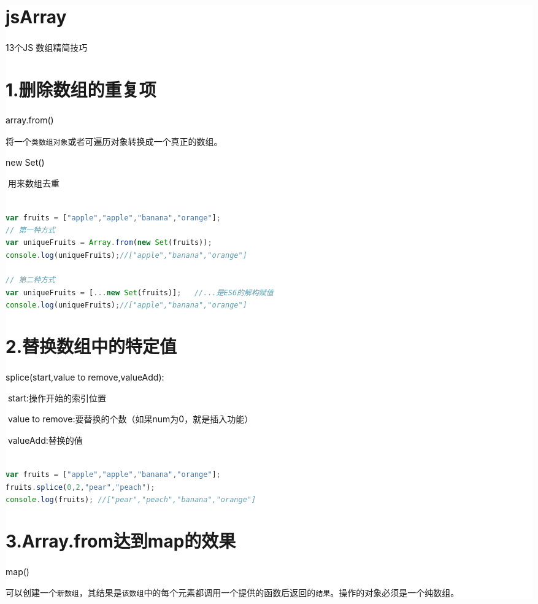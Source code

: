# jsArray
13个JS 数组精简技巧



# 1.删除数组的重复项

array.from()

​	将一个`类数组对象`或者可遍历对象转换成一个真正的数组。

new Set()

​	用来数组去重

```javascript

var fruits = ["apple","apple","banana","orange"];
// 第一种方式
var uniqueFruits = Array.from(new Set(fruits));
console.log(uniqueFruits);//["apple","banana","orange"]

// 第二种方式
var uniqueFruits = [...new Set(fruits)];   //...是ES6的解构赋值
console.log(uniqueFruits);//["apple","banana","orange"]
```



# 2.替换数组中的特定值

splice(start,value to remove,valueAdd):

​	start:操作开始的索引位置

​	value to remove:要替换的个数（如果num为0，就是插入功能）

​	valueAdd:替换的值

```javascript

var fruits = ["apple","apple","banana","orange"];
fruits.splice(0,2,"pear","peach");
console.log(fruits); //["pear","peach","banana","orange"]

```



# 3.Array.from达到map的效果

map()

​	可以创建一个`新数组`，其结果是`该数组`中的每个元素都调用一个提供的函数后返回的`结果`。操作的对象必须是一个纯数组。
